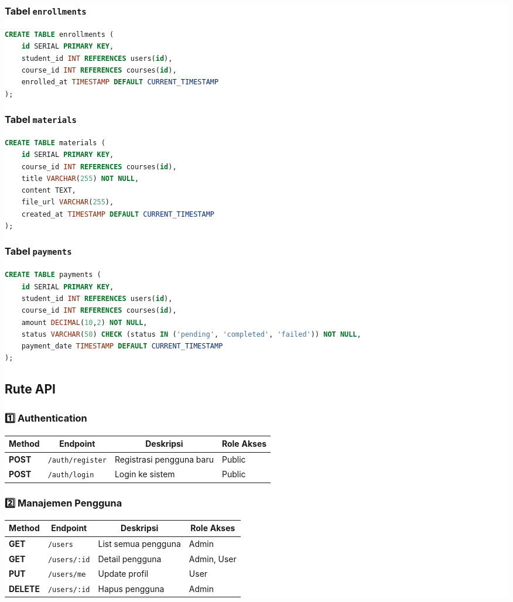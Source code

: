 ### Tabel `enrollments`
```sql
CREATE TABLE enrollments (
    id SERIAL PRIMARY KEY,
    student_id INT REFERENCES users(id),
    course_id INT REFERENCES courses(id),
    enrolled_at TIMESTAMP DEFAULT CURRENT_TIMESTAMP
);
```

### Tabel `materials`
```sql
CREATE TABLE materials (
    id SERIAL PRIMARY KEY,
    course_id INT REFERENCES courses(id),
    title VARCHAR(255) NOT NULL,
    content TEXT,
    file_url VARCHAR(255),
    created_at TIMESTAMP DEFAULT CURRENT_TIMESTAMP
);
```

### Tabel `payments`
```sql
CREATE TABLE payments (
    id SERIAL PRIMARY KEY,
    student_id INT REFERENCES users(id),
    course_id INT REFERENCES courses(id),
    amount DECIMAL(10,2) NOT NULL,
    status VARCHAR(50) CHECK (status IN ('pending', 'completed', 'failed')) NOT NULL,
    payment_date TIMESTAMP DEFAULT CURRENT_TIMESTAMP
);
```

## Rute API
### 1️⃣ Authentication
| Method | Endpoint       | Deskripsi               | Role Akses |
|--------|----------------|-------------------------|-------------|
| **POST**   | `/auth/register` | Registrasi pengguna baru | Public      |
| **POST**   | `/auth/login`    | Login ke sistem         | Public      |

### 2️⃣ Manajemen Pengguna
| Method | Endpoint          | Deskripsi             | Role Akses |
|--------|-------------------|-----------------------|-------------|
| **GET**    | `/users`          | List semua pengguna  | Admin       |
| **GET**    | `/users/:id`      | Detail pengguna      | Admin, User |
| **PUT**    | `/users/me`       | Update profil        | User        |
| **DELETE** | `/users/:id`      | Hapus pengguna       | Admin       |
